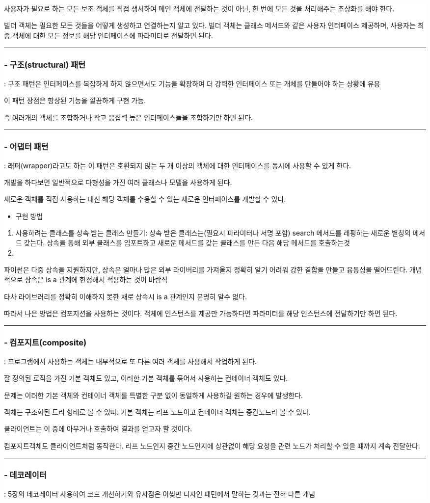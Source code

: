 사용자가 필요로 하는 모든 보조 객체를 직접 생서하여 메인 객체에 전달하는 것이 아닌, 한 번에 모든 것을 처리해주는 추상화를 해야 한다.

빌더 객체는 필요한 모든 것들을 어떻게 생성하고 연결하는지 알고 있다. 빌더 객체는 클래스 메서드와 같은 사용자 인터페이스 제공하며, 사용자는 최종 객체에 대한 모든 정보를 해당 인터페이스에 파라미터로 전달하면 된다.

---

### - 구조(structural) 패턴

: 구조 패턴은 인터페이스를 복잡하게 하지 않으면서도 기능을 확장하여 더 강력한 인터페이스 또는 개체를 만들어야 하는 상황에 유용

이 패턴 장점은 향상된 기능을 깔끔하게 구현 가능.

즉 여러개의 객체를 조합하거나 작고 응집력 높은 인터페이스들을 조합하기만 하면 된다.

---

### - 어댑터 패턴

: 래퍼(wrapper)라고도 하는 이 패턴은 호환되지 않는 두 개 이상의 객체에 대한 인터페이스를 동시에 사용할 수 있게 한다.

개발을 하다보면 일반적으로 다형성을 가진 여러 클래스나 모델을 사용하게 된다.

새로운 객체를 직접 사용하는 대신 해당 객체를 수용할 수 있는 새로운 인터페이스를 개발할 수 있다.

- 구현 방법

1. 사용하려는 클래스를 상속 받는 클래스 만들기: 상속 받은 클래스는(필요시 파라미터나 서명 포함) search 메서드를 래핑하는 새로운 별칭의 메서드 갖는다. 상속을 통해 외부 클래스를 임포트하고 새로운 메서드를 갖는 클래스를 만든 다음 해당 메서드를 호출하는것
2. 


파이썬은 다중 상속을 지원하지만, 상속은 얼마나 많은 외부 라이버리를 가져올지 정확히 알기 어려워 강한 결합을 만들고 융통성을 떨어뜨린다. 개념적으로 상속은 is a 관계에 한정해서 적용하는 것이 바람직

타사 라이브러리를 정확히 이해하지 못한 채로 상속시 is a 관계인지 분명히 알수 없다.

따라서 나은 방법은 컴포지션을 사용하는 것이다. 객체에 인스턴스를 제공만 가능하다면 파라미터를 해당 인스턴스에 전달하기만 하면 된다.

---

### - 컴포지트(composite)

: 프로그램에서 사용하는 객체는 내부적으로 또 다른 여러 객체를 사용해서 작업하게 된다.

잘 정의된 로직을 가진 기본 객체도 있고, 이러한 기본 객체를 묶어서 사용하는 컨테이너 객체도 있다.

문제는 이러한 기본 객체와 컨테이너 객체를 특별한 구분 없이 동일하게 사용하길 원하는 경우에 발생한다.

객체는 구조화된 트리 형태로 볼 수 있따. 기본 객체는 리프 노드이고 컨테이너 객체는 중간노드라 볼 수 있다.

클라이언트는 이 중에 아무거나 호출하여 결과를 얻고자 할 것이다.

컴포지트객체도 클라이언트처럼 동작한다. 리프 노드인지 중간 노드인지에 상관없이 해당 요청을 관련 노드가 처리할 수 있을 떄까지 계속 전달한다.


---

### - 데코레이터

: 5장의 데코레이터 사용하여 코드 개선하기와 유사점은 이씾만 디자인 패턴에서 말하는 것과는 전혀 다른 개념
